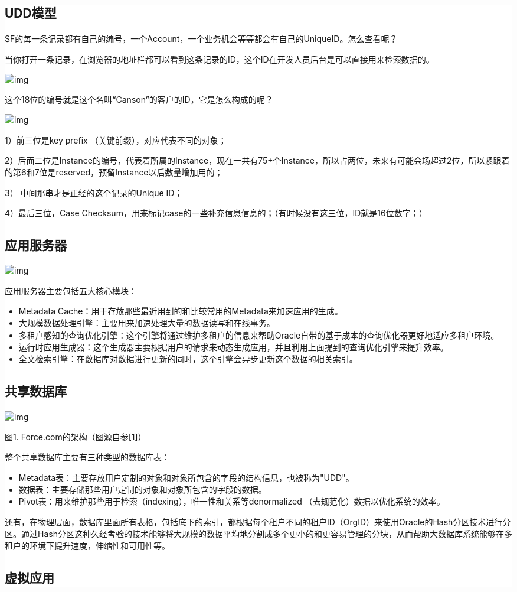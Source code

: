 ## UDD模型

SF的每一条记录都有自己的编号，一个Account，一个业务机会等等都会有自己的UniqueID。怎么查看呢？

当你打开一条记录，在浏览器的地址栏都可以看到这条记录的ID，这个ID在开发人员后台是可以直接用来检索数据的。

![img](https://cdn.yuque.com/lark/0/2018/png/88054/1528775900519-65b7e379-3f1d-4267-bcd8-0bb594d6a890.png)



这个18位的编号就是这个名叫“Canson”的客户的ID，它是怎么构成的呢？ 

![img](https://cdn.yuque.com/lark/0/2018/png/88054/1528775558643-75212684-5e98-4b3c-b896-c68adb98f413.png)



1）前三位是key prefix （关键前缀），对应代表不同的对象；

2）后面二位是Instance的编号，代表着所属的Instance，现在一共有75+个Instance，所以占两位，未来有可能会场超过2位，所以紧跟着的第6和7位是reserved，预留Instance以后数量增加用的；

3） 中间那串才是正经的这个记录的Unique ID；

4）最后三位，Case Checksum，用来标记case的一些补充信息信息的；（有时候没有这三位，ID就是16位数字；）

## 应用服务器

![img](https://cdn.nlark.com/yuque/0/2023/png/1212593/1679888863341-6d76a3b4-6de9-453e-9b64-23b73fe4623a.png)

应用服务器主要包括五大核心模块：

- Metadata Cache：用于存放那些最近用到的和比较常用的Metadata来加速应用的生成。
- 大规模数据处理引擎：主要用来加速处理大量的数据读写和在线事务。
- 多租户感知的查询优化引擎：这个引擎将通过维护多租户的信息来帮助Oracle自带的基于成本的查询优化器更好地适应多租户环境。
- 运行时应用生成器：这个生成器主要根据用户的请求来动态生成应用，并且利用上面提到的查询优化引擎来提升效率。
- 全文检索引擎：在数据库对数据进行更新的同时，这个引擎会异步更新这个数据的相关索引。

 

## 共享数据库

![img](https://cdn.nlark.com/yuque/0/2023/png/1212593/1679888863342-5bdb1034-d4f1-493c-86ca-d2c87bd4aef5.png)

图1. Force.com的架构（图源自参[1]）

整个共享数据库主要有三种类型的数据库表：

- Metadata表：主要存放用户定制的对象和对象所包含的字段的结构信息，也被称为"UDD"。
- 数据表：主要存储那些用户定制的对象和对象所包含的字段的数据。
- Pivot表：用来维护那些用于检索（indexing），唯一性和关系等denormalized （去规范化）数据以优化系统的效率。

还有，在物理层面，数据库里面所有表格，包括底下的索引，都根据每个租户不同的租户ID（OrgID）来使用Oracle的Hash分区技术进行分区。通过Hash分区这种久经考验的技术能够将大规模的数据平均地分割成多个更小的和更容易管理的分块，从而帮助大数据库系统能够在多租户的环境下提升速度，伸缩性和可用性等。

## 虚拟应用

